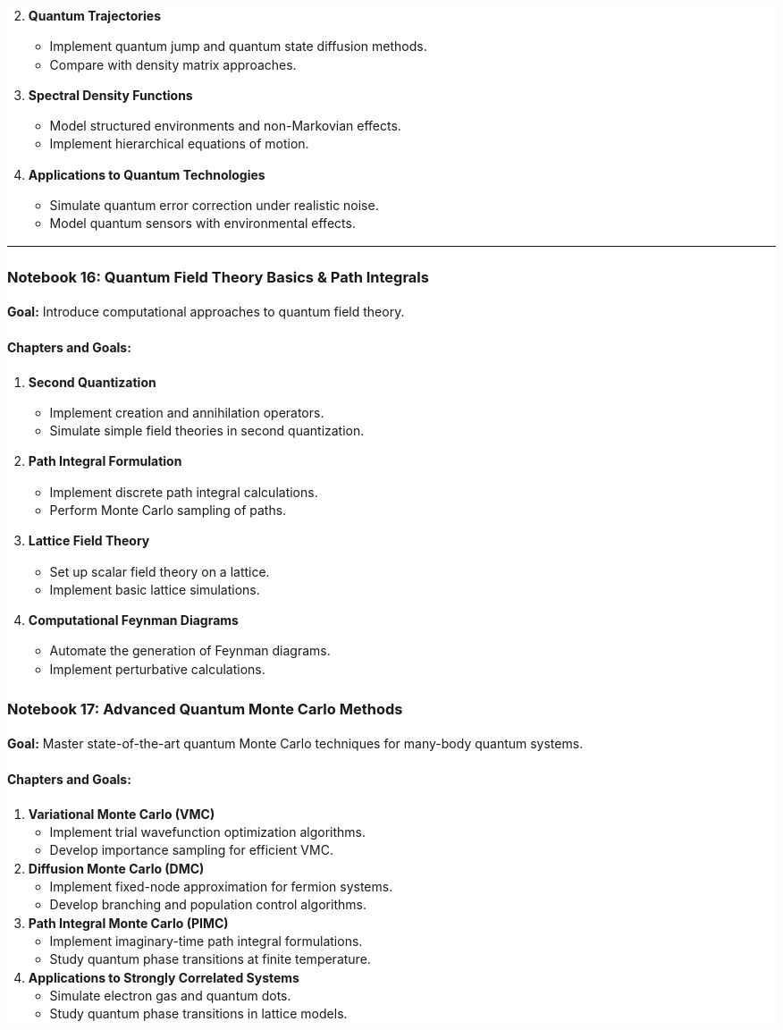2. **Quantum Trajectories**
	- Implement quantum jump and quantum state diffusion methods.
	- Compare with density matrix approaches.

3. **Spectral Density Functions**
	- Model structured environments and non-Markovian effects.
	- Implement hierarchical equations of motion.

4. **Applications to Quantum Technologies**
	- Simulate quantum error correction under realistic noise.
	- Model quantum sensors with environmental effects.

---

### **Notebook 16: Quantum Field Theory Basics & Path Integrals**
**Goal:**
Introduce computational approaches to quantum field theory.

#### **Chapters and Goals:**
1. **Second Quantization**
	- Implement creation and annihilation operators.
	- Simulate simple field theories in second quantization.

2. **Path Integral Formulation**
	- Implement discrete path integral calculations.
	- Perform Monte Carlo sampling of paths.

3. **Lattice Field Theory**
	- Set up scalar field theory on a lattice.
	- Implement basic lattice simulations.

4. **Computational Feynman Diagrams**
	-  Automate the generation of Feynman diagrams.
	- Implement perturbative calculations.

### **Notebook 17: Advanced Quantum Monte Carlo Methods**

**Goal:** Master state-of-the-art quantum Monte Carlo techniques for many-body quantum systems.

#### **Chapters and Goals:**

1. **Variational Monte Carlo (VMC)**
    - Implement trial wavefunction optimization algorithms.
    - Develop importance sampling for efficient VMC.
2. **Diffusion Monte Carlo (DMC)**
    - Implement fixed-node approximation for fermion systems.
    - Develop branching and population control algorithms.
3. **Path Integral Monte Carlo (PIMC)**
    - Implement imaginary-time path integral formulations.
    - Study quantum phase transitions at finite temperature.
4. **Applications to Strongly Correlated Systems**
    - Simulate electron gas and quantum dots.
    - Study quantum phase transitions in lattice models.
